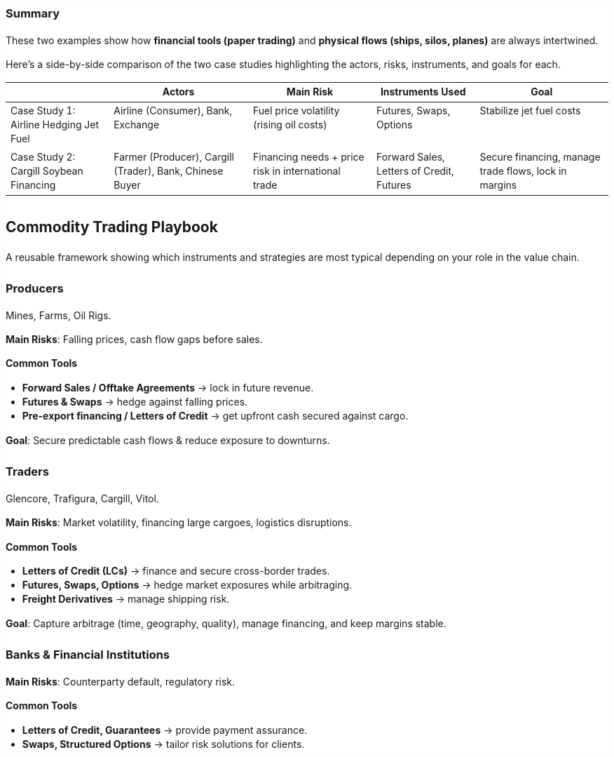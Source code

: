### Summary

These two examples show how **financial tools (paper trading)** and **physical flows (ships, silos, planes)** are always intertwined.

Here’s a side-by-side comparison of the two case studies highlighting the actors, risks, instruments, and goals for each.

||Actors|Main Risk|Instruments Used|Goal|
|-|-|-|-|-|
|Case Study 1: Airline Hedging Jet Fuel| Airline (Consumer), Bank, Exchange|Fuel price volatility (rising oil costs)|Futures, Swaps, Options|Stabilize jet fuel costs|
|Case Study 2: Cargill Soybean Financing|Farmer (Producer), Cargill (Trader), Bank, Chinese Buyer|Financing needs + price risk in international trade|Forward Sales, Letters of Credit, Futures|Secure financing, manage trade flows, lock in margins

## Commodity Trading Playbook

A reusable framework showing which instruments and strategies are most typical depending on your role in the value chain.

### Producers

Mines, Farms, Oil Rigs.

**Main Risks**: Falling prices, cash flow gaps before sales.

**Common Tools**

  * **Forward Sales / Offtake Agreements** → lock in future revenue.
  * **Futures & Swaps** → hedge against falling prices.
  * **Pre-export financing / Letters of Credit** → get upfront cash secured against cargo.
  
**Goal**: Secure predictable cash flows & reduce exposure to downturns.


### Traders

Glencore, Trafigura, Cargill, Vitol.

**Main Risks**: Market volatility, financing large cargoes, logistics disruptions.

**Common Tools**

  * **Letters of Credit (LCs)** → finance and secure cross-border trades.
  * **Futures, Swaps, Options** → hedge market exposures while arbitraging.
  * **Freight Derivatives** → manage shipping risk.
  
**Goal**: Capture arbitrage (time, geography, quality), manage financing, and keep margins stable.


### Banks & Financial Institutions

**Main Risks**: Counterparty default, regulatory risk.

**Common Tools**

  * **Letters of Credit, Guarantees** → provide payment assurance.
  * **Swaps, Structured Options** → tailor risk solutions for clients.
  